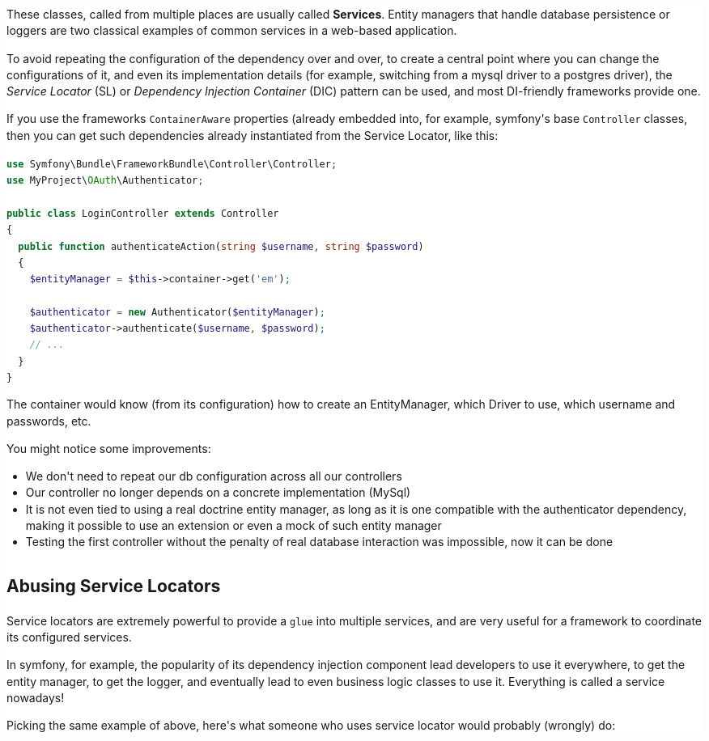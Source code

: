 These classes, called from multiple places are usually called **Services**. Entity managers
that handle database persistence or loggers are two classical examples of common services
in a web-based application.

To avoid repeating the configuration of the dependency over and over,
to create a central point where you can change the configurations of it,
and even its implementation details (for example, switching from a mysql driver to
a postgres driver), the *Service Locator* (SL) or *Dependency Injection Container* (DIC)
pattern can be used, and most DI-friendly frameworks provide one.

If you use the frameworks `ContainerAware` properties (already embedded into, for example,
symfony's base `Controller` classes, then you can get such dependencies already
instantiated from the Service Locator, like this:

```php
use Symfony\Bundle\FrameworkBundle\Controller\Controller;
use MyProject\OAuth\Authenticator;

public class LoginController extends Controller
{
  public function authenticateAction(string $username, string $password)
  {
    $entityManager = $this->container->get('em');

    $authenticator = new Authenticator($entityManager);
    $authenticator->authenticate($username, $password);
    // ...
  }
}
```

The container would know (from its configuration) how to create an EntityManager,
which Driver to use, which username and passwords, etc.

You might notice some improvements:

* We don't need to repeat our db configuration across all our controllers
* Our controller no longer depends on a concrete implementation (MySql)
* It is not even tied to using a real doctrine entity manager, as long
as it is one compatible with the authenticator dependency, making it possible
to use an extension or even a mock of such entity manager
* Testing the first controller without the penalty of real database interaction
was impossible, now it can be done

## Abusing Service Locators

Service locators are extremely powerful to provide a `glue` into multiple
services, and are very useful for a framework to coordinate its configured services.

In symfony, for example, the popularity of its dependency injection component
lead developers to use it everywhere, to get the entity manager, to get the logger,
and eventually lead to even business logic classes to use it. Everything is called
a service nowadays!

Picking the same example of above, here's what someone who uses service locator
would probably (wrongly) do:
